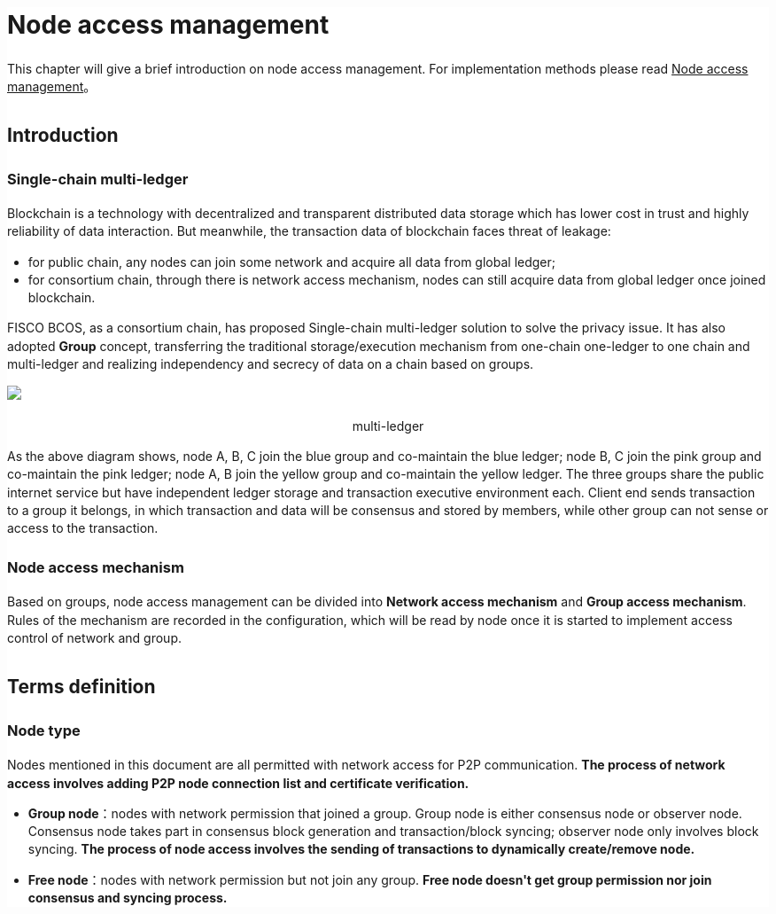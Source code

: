 # Node access management

This chapter will give a brief introduction on node access management. For implementation methods please read [Node access management](../../blockchain_dev/node_management.md)。

## Introduction

### Single-chain multi-ledger

Blockchain is a technology with decentralized and transparent distributed data storage which has lower cost in trust and highly reliability of data interaction. But meanwhile, the transaction data of blockchain faces threat of leakage:

- for public chain, any nodes can join some network and acquire all data from global ledger;
- for consortium chain, through there is network access mechanism, nodes can still acquire data from global ledger once joined blockchain.

FISCO BCOS, as a consortium chain, has proposed Single-chain multi-ledger solution to solve the privacy issue. It has also adopted **Group** concept, transferring the traditional storage/execution mechanism from one-chain one-ledger to one chain and multi-ledger and realizing independency and secrecy of data on a chain based on groups.

![](../../../images/node_management/multi_ledger.png)
<center>multi-ledger</center>

As the above diagram shows, node A, B, C join the blue group and co-maintain the blue ledger; node B, C join the pink group and co-maintain the pink ledger; node A, B join the yellow group and co-maintain the yellow ledger. The three groups share the public internet service but have independent ledger storage and transaction executive environment each. Client end sends transaction to a group it belongs, in which transaction and data will be consensus and stored by members, while other group can not sense or access to the transaction.

### Node access mechanism

Based on groups, node access management can be divided into **Network access mechanism** and **Group access mechanism**. Rules of the mechanism are recorded in the configuration, which will be read by node once it is started to implement access control of network and group.

## Terms definition

### Node type

Nodes mentioned in this document are all permitted with network access for P2P communication. **The process of network access involves adding P2P node connection list and certificate verification.**

- **Group node**：nodes with network permission that joined a group. Group node is either consensus node or observer node. Consensus node takes part in consensus block generation and transaction/block syncing; observer node only involves block syncing. **The process of node access involves the sending of transactions to dynamically create/remove node.**

- **Free node**：nodes with network permission but not join any group. **Free node doesn't get group permission nor join consensus and syncing process.**
